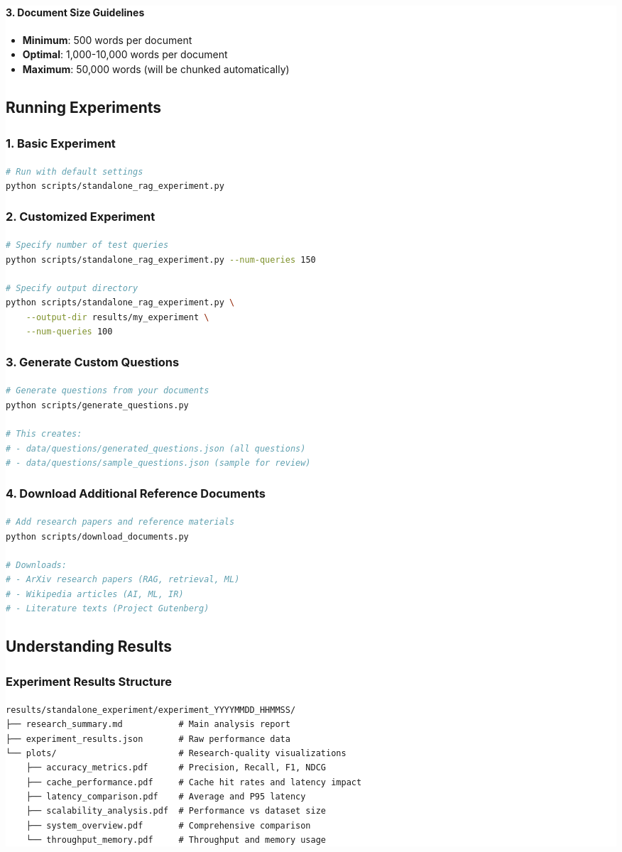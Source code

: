 #### 3. **Document Size Guidelines**
- **Minimum**: 500 words per document
- **Optimal**: 1,000-10,000 words per document
- **Maximum**: 50,000 words (will be chunked automatically)

## Running Experiments

### 1. Basic Experiment
```bash
# Run with default settings
python scripts/standalone_rag_experiment.py
```

### 2. Customized Experiment
```bash
# Specify number of test queries
python scripts/standalone_rag_experiment.py --num-queries 150

# Specify output directory
python scripts/standalone_rag_experiment.py \
    --output-dir results/my_experiment \
    --num-queries 100
```

### 3. Generate Custom Questions
```bash
# Generate questions from your documents
python scripts/generate_questions.py

# This creates:
# - data/questions/generated_questions.json (all questions)
# - data/questions/sample_questions.json (sample for review)
```

### 4. Download Additional Reference Documents
```bash
# Add research papers and reference materials
python scripts/download_documents.py

# Downloads:
# - ArXiv research papers (RAG, retrieval, ML)
# - Wikipedia articles (AI, ML, IR)
# - Literature texts (Project Gutenberg)
```

## Understanding Results

### Experiment Results Structure
```
results/standalone_experiment/experiment_YYYYMMDD_HHMMSS/
├── research_summary.md           # Main analysis report
├── experiment_results.json       # Raw performance data
└── plots/                        # Research-quality visualizations
    ├── accuracy_metrics.pdf      # Precision, Recall, F1, NDCG
    ├── cache_performance.pdf     # Cache hit rates and latency impact
    ├── latency_comparison.pdf    # Average and P95 latency
    ├── scalability_analysis.pdf  # Performance vs dataset size
    ├── system_overview.pdf       # Comprehensive comparison
    └── throughput_memory.pdf     # Throughput and memory usage
```
